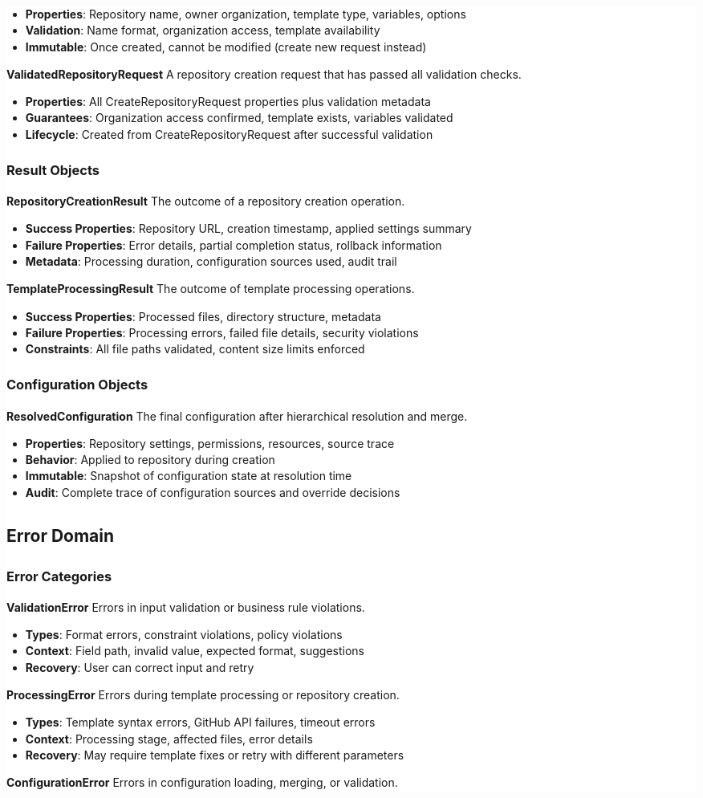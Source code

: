 - **Properties**: Repository name, owner organization, template type, variables, options
- **Validation**: Name format, organization access, template availability
- **Immutable**: Once created, cannot be modified (create new request instead)

**ValidatedRepositoryRequest**
A repository creation request that has passed all validation checks.

- **Properties**: All CreateRepositoryRequest properties plus validation metadata
- **Guarantees**: Organization access confirmed, template exists, variables validated
- **Lifecycle**: Created from CreateRepositoryRequest after successful validation

### Result Objects

**RepositoryCreationResult**
The outcome of a repository creation operation.

- **Success Properties**: Repository URL, creation timestamp, applied settings summary
- **Failure Properties**: Error details, partial completion status, rollback information
- **Metadata**: Processing duration, configuration sources used, audit trail

**TemplateProcessingResult**
The outcome of template processing operations.

- **Success Properties**: Processed files, directory structure, metadata
- **Failure Properties**: Processing errors, failed file details, security violations
- **Constraints**: All file paths validated, content size limits enforced

### Configuration Objects

**ResolvedConfiguration**
The final configuration after hierarchical resolution and merge.

- **Properties**: Repository settings, permissions, resources, source trace
- **Behavior**: Applied to repository during creation
- **Immutable**: Snapshot of configuration state at resolution time
- **Audit**: Complete trace of configuration sources and override decisions

## Error Domain

### Error Categories

**ValidationError**
Errors in input validation or business rule violations.

- **Types**: Format errors, constraint violations, policy violations
- **Context**: Field path, invalid value, expected format, suggestions
- **Recovery**: User can correct input and retry

**ProcessingError**
Errors during template processing or repository creation.

- **Types**: Template syntax errors, GitHub API failures, timeout errors
- **Context**: Processing stage, affected files, error details
- **Recovery**: May require template fixes or retry with different parameters

**ConfigurationError**
Errors in configuration loading, merging, or validation.
